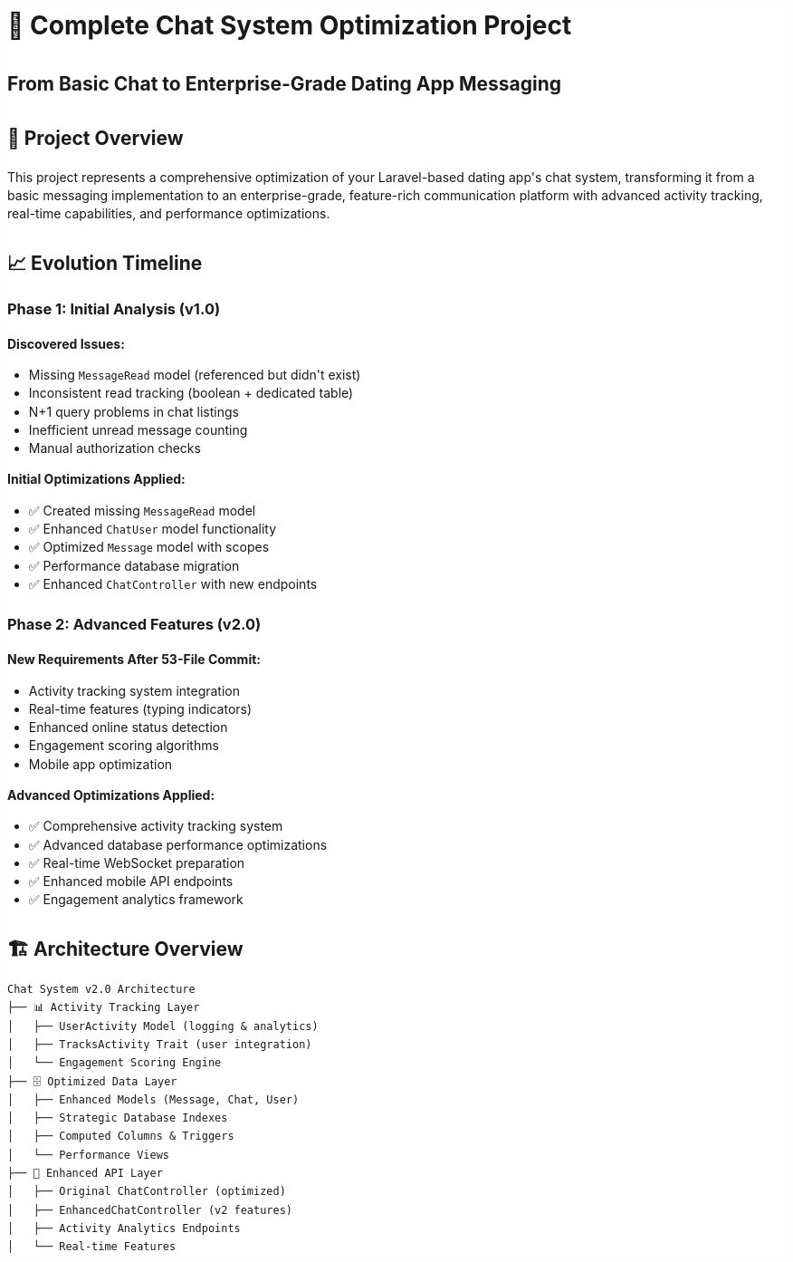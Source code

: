 # 🎯 Complete Chat System Optimization Project
## From Basic Chat to Enterprise-Grade Dating App Messaging

## 🌟 Project Overview

This project represents a comprehensive optimization of your Laravel-based dating app's chat system, transforming it from a basic messaging implementation to an enterprise-grade, feature-rich communication platform with advanced activity tracking, real-time capabilities, and performance optimizations.

## 📈 Evolution Timeline

### Phase 1: Initial Analysis (v1.0)
**Discovered Issues:**
- Missing `MessageRead` model (referenced but didn't exist)
- Inconsistent read tracking (boolean + dedicated table)
- N+1 query problems in chat listings
- Inefficient unread message counting
- Manual authorization checks

**Initial Optimizations Applied:**
- ✅ Created missing `MessageRead` model
- ✅ Enhanced `ChatUser` model functionality
- ✅ Optimized `Message` model with scopes
- ✅ Performance database migration
- ✅ Enhanced `ChatController` with new endpoints

### Phase 2: Advanced Features (v2.0)
**New Requirements After 53-File Commit:**
- Activity tracking system integration
- Real-time features (typing indicators)
- Enhanced online status detection
- Engagement scoring algorithms
- Mobile app optimization

**Advanced Optimizations Applied:**
- ✅ Comprehensive activity tracking system
- ✅ Advanced database performance optimizations
- ✅ Real-time WebSocket preparation
- ✅ Enhanced mobile API endpoints
- ✅ Engagement analytics framework

## 🏗️ Architecture Overview

```
Chat System v2.0 Architecture
├── 📊 Activity Tracking Layer
│   ├── UserActivity Model (logging & analytics)
│   ├── TracksActivity Trait (user integration)
│   └── Engagement Scoring Engine
├── 🗄️ Optimized Data Layer
│   ├── Enhanced Models (Message, Chat, User)
│   ├── Strategic Database Indexes
│   ├── Computed Columns & Triggers
│   └── Performance Views
├── 🔧 Enhanced API Layer
│   ├── Original ChatController (optimized)
│   ├── EnhancedChatController (v2 features)
│   ├── Activity Analytics Endpoints
│   └── Real-time Features
```